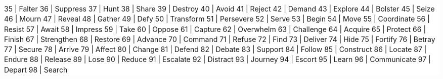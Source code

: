35   | Falter
36   | Suppress
37   | Hunt
38   | Share
39   | Destroy
40   | Avoid
41   | Reject
42   | Demand
43   | Explore
44   | Bolster
45   | Seize
46   | Mourn
47   | Reveal
48   | Gather
49   | Defy
50   | Transform
51   | Persevere
52   | Serve
53   | Begin
54   | Move
55   | Coordinate
56   | Resist
57   | Await
58   | Impress
59   | Take
60   | Oppose
61   | Capture
62   | Overwhelm
63   | Challenge
64   | Acquire
65   | Protect
66   | Finish
67   | Strengthen
68   | Restore
69   | Advance
70   | Command
71   | Refuse
72   | Find
73   | Deliver
74   | Hide
75   | Fortify
76   | Betray
77   | Secure
78   | Arrive
79   | Affect
80   | Change
81   | Defend
82   | Debate
83   | Support
84   | Follow
85   | Construct
86   | Locate
87   | Endure
88   | Release
89   | Lose
90   | Reduce
91   | Escalate
92   | Distract
93   | Journey
94   | Escort
95   | Learn
96   | Communicate
97   | Depart
98   | Search